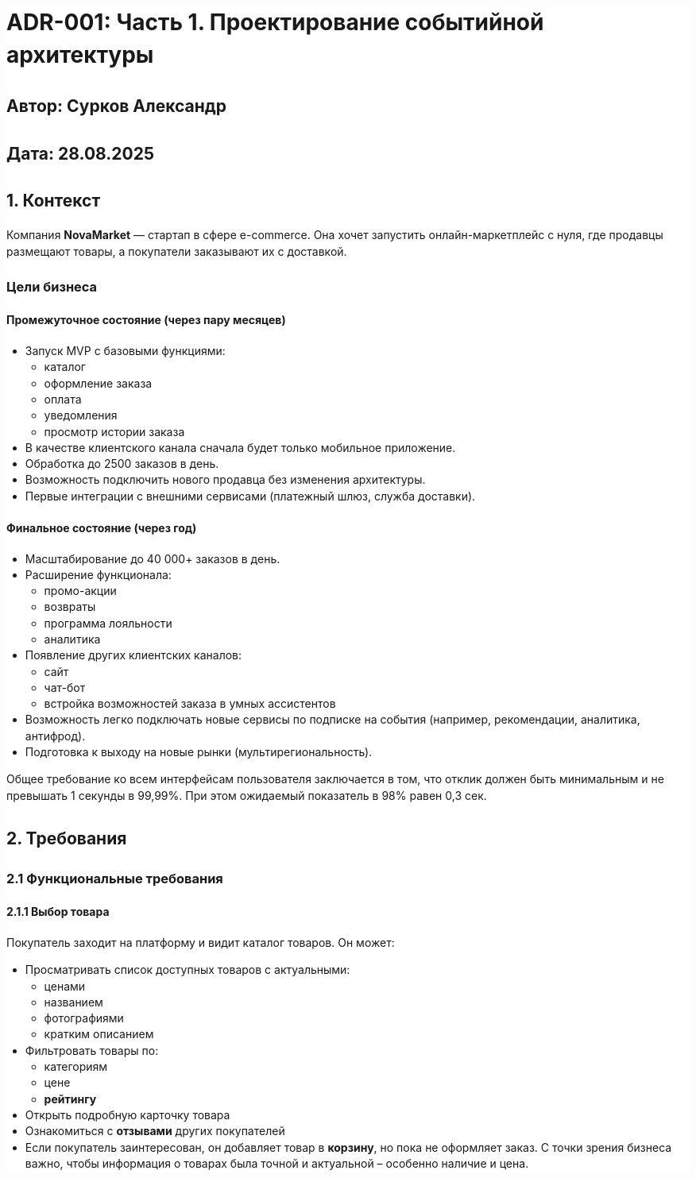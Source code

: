 # ADR-001: Часть 1. Проектирование событийной архитектуры
## Автор: Сурков Александр
## Дата: 28.08.2025
## 1. Контекст
Компания **NovaMarket** — стартап в сфере e-commerce. Она хочет запустить онлайн-маркетплейс с нуля, где продавцы размещают товары, а покупатели заказывают их с доставкой.

### Цели бизнеса
#### Промежуточное состояние (через пару месяцев)
- Запуск MVP с базовыми функциями: 
  - каталог
  - оформление заказа
  - оплата
  - уведомления
  - просмотр истории заказа
- В качестве клиентского канала сначала будет только мобильное приложение.
- Обработка до 2500 заказов в день.
- Возможность подключить нового продавца без изменения архитектуры.
- Первые интеграции с внешними сервисами (платежный шлюз, служба доставки).
#### Финальное состояние (через год)
- Масштабирование до 40 000+ заказов в день.
- Расширение функционала: 
  - промо-акции
  - возвраты
  - программа лояльности
  - аналитика
- Появление других клиентских каналов: 
  - сайт
  - чат-бот
  - встройка возможностей заказа в умных ассистентов
- Возможность легко подключать новые сервисы по подписке на события (например, рекомендации, аналитика, антифрод).
- Подготовка к выходу на новые рынки (мультирегиональность).

Общее требование ко всем интерфейсам пользователя заключается в том, что отклик должен быть минимальным и не превышать 1 секунды в 99,99%. При этом ожидаемый показатель в 98% равен 0,3 сек.

## 2. Требования
### 2.1 Функциональные требования
#### 2.1.1 Выбор товара
Покупатель заходит на платформу и видит каталог товаров. Он может:
- Просматривать список доступных товаров с актуальными:
  - ценами
  - названием
  - фотографиями
  - кратким описанием
- Фильтровать товары по:
  - категориям
  - цене
  - **рейтингу**
- Открыть подробную карточку товара
- Ознакомиться с **отзывами** других покупателей
- Если покупатель заинтересован, он добавляет товар в **корзину**, но пока не оформляет заказ.
С точки зрения бизнеса важно, чтобы информация о товарах была точной и актуальной – особенно наличие и цена. 